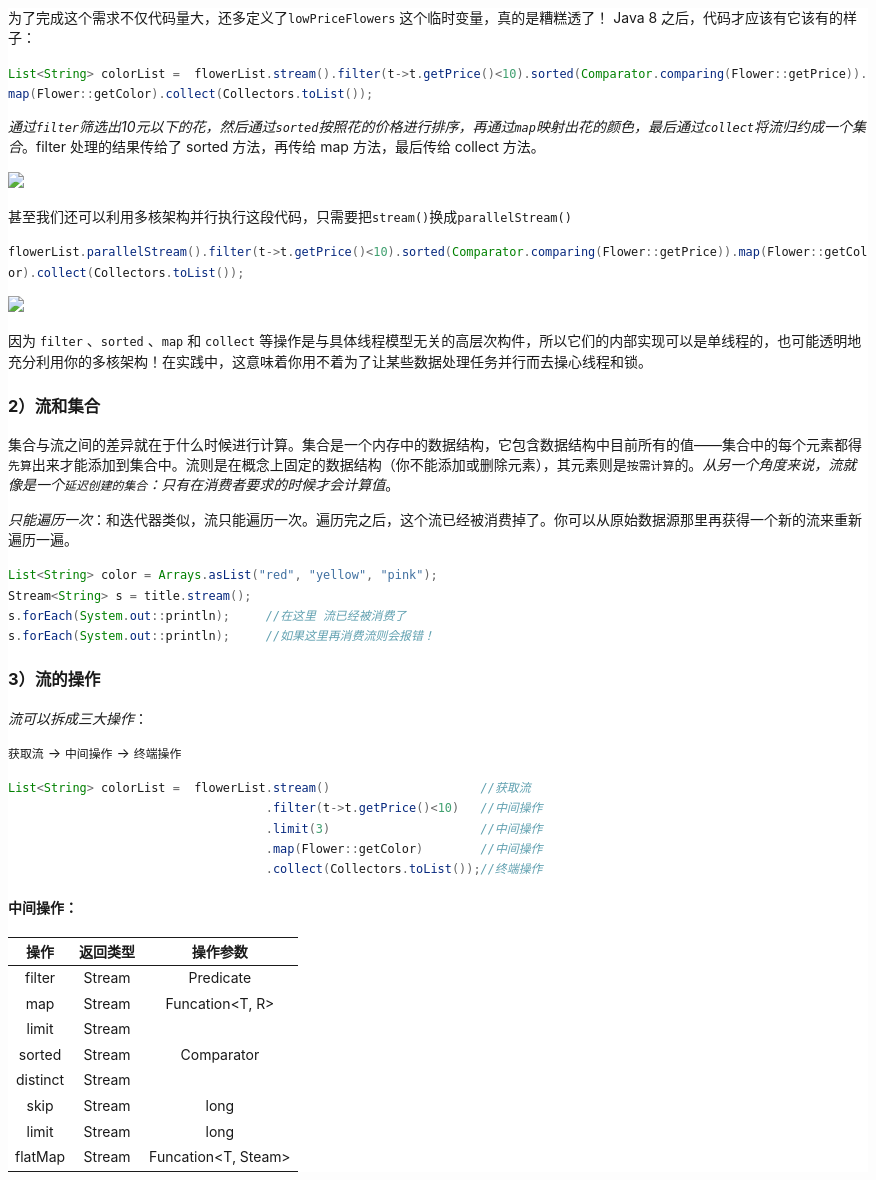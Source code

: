 为了完成这个需求不仅代码量大，还多定义了`lowPriceFlowers` 这个临时变量，真的是糟糕透了！ Java 8 之后，代码才应该有它该有的样子：

```java
List<String> colorList =  flowerList.stream().filter(t->t.getPrice()<10).sorted(Comparator.comparing(Flower::getPrice)).map(Flower::getColor).collect(Collectors.toList());
```

*通过`filter`筛选出10元以下的花，然后通过`sorted`按照花的价格进行排序，再通过`map`映射出花的颜色，最后通过`collect`将流归约成一个集合*。filter 处理的结果传给了 sorted 方法，再传给 map 方法，最后传给 collect 方法。

![](https://ftp.bmp.ovh/imgs/2020/08/c12b7f7201db349c.jpg)

甚至我们还可以利用多核架构并行执行这段代码，只需要把`stream()`换成`parallelStream()`

```java
flowerList.parallelStream().filter(t->t.getPrice()<10).sorted(Comparator.comparing(Flower::getPrice)).map(Flower::getColor).collect(Collectors.toList());
```

![](https://wx1.sbimg.cn/2020/08/16/3Qfsd.jpg)

因为 `filter` 、`sorted` 、`map` 和 `collect` 等操作是与具体线程模型无关的高层次构件，所以它们的内部实现可以是单线程的，也可能透明地充分利用你的多核架构！在实践中，这意味着你用不着为了让某些数据处理任务并行而去操心线程和锁。

### 2）流和集合

集合与流之间的差异就在于什么时候进行计算。集合是一个内存中的数据结构，它包含数据结构中目前所有的值——集合中的每个元素都得`先算`出来才能添加到集合中。流则是在概念上固定的数据结构（你不能添加或删除元素），其元素则是`按需计算`的。*从另一个角度来说，流就像是一个`延迟创建的集合`：只有在消费者要求的时候才会计算值*。

*只能遍历一次*：和迭代器类似，流只能遍历一次。遍历完之后，这个流已经被消费掉了。你可以从原始数据源那里再获得一个新的流来重新遍历一遍。

```java
List<String> color = Arrays.asList("red", "yellow", "pink");
Stream<String> s = title.stream();
s.forEach(System.out::println);		//在这里 流已经被消费了
s.forEach(System.out::println);		//如果这里再消费流则会报错！
```

### 3）流的操作

*流可以拆成三大操作*：

`获取流` -> `中间操作` -> `终端操作`

```java
List<String> colorList =  flowerList.stream()					  //获取流
                                    .filter(t->t.getPrice()<10)   //中间操作
                                    .limit(3)					  //中间操作
                                    .map(Flower::getColor)		  //中间操作
                                    .collect(Collectors.toList());//终端操作
```

#### 中间操作：

|   操作   | 返回类型  |        操作参数        |
| :------: | :-------: | :--------------------: |
|  filter  | Stream<T> |      Predicate<T>      |
|   map    | Stream<R> |    Funcation<T, R>     |
|  limit   | Stream<T> |                        |
|  sorted  | Stream<T> |     Comparator<T>      |
| distinct | Stream<T> |                        |
|   skip   | Stream<T> |          long          |
|  limit   | Stream<T> |          long          |
| flatMap  | Stream<R> | Funcation<T, Steam<R>> |
